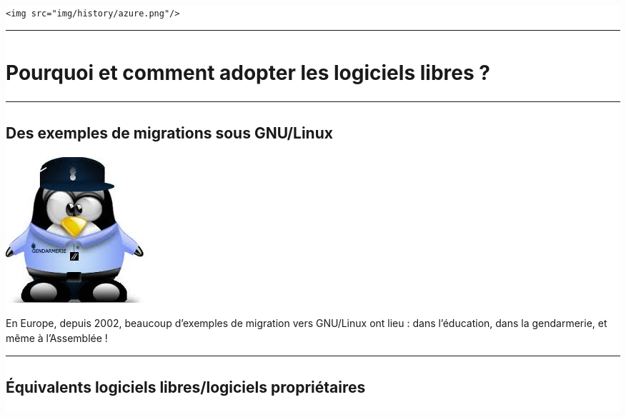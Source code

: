     <img src="img/history/azure.png"/>
  </div>
</div>

---

# Pourquoi et comment adopter les logiciels libres ?

---

## Des exemples de migrations sous GNU/Linux

<img src="img/history/tux/police.png" class="right-corner icon"/>

En Europe, depuis 2002, beaucoup d’exemples de migration vers GNU/Linux ont lieu : dans l’éducation, dans la gendarmerie, et même à l’Assemblée !

---

## Équivalents logiciels libres/logiciels propriétaires



<div class="row">
  <div class="column">